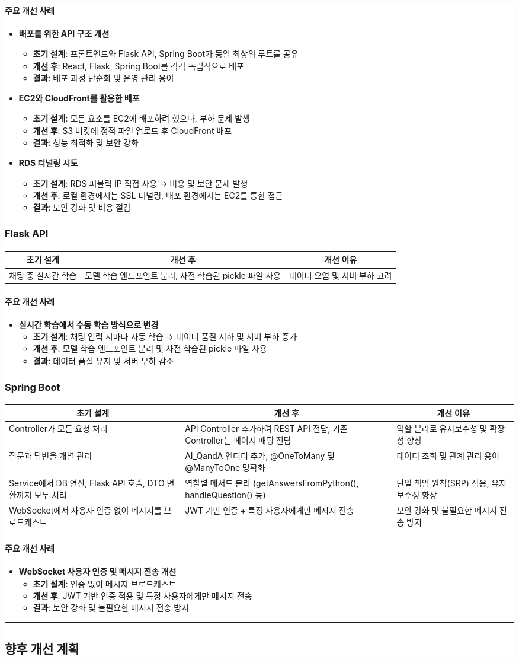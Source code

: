 #### 주요 개선 사례

- **배포를 위한 API 구조 개선**
  - **초기 설계**: 프론트엔드와 Flask API, Spring Boot가 동일 최상위 루트를 공유
  - **개선 후**: React, Flask, Spring Boot를 각각 독립적으로 배포
  - **결과**: 배포 과정 단순화 및 운영 관리 용이

- **EC2와 CloudFront를 활용한 배포**
  - **초기 설계**: 모든 요소를 EC2에 배포하려 했으나, 부하 문제 발생
  - **개선 후**: S3 버킷에 정적 파일 업로드 후 CloudFront 배포
  - **결과**: 성능 최적화 및 보안 강화

- **RDS 터널링 시도**
  - **초기 설계**: RDS 퍼블릭 IP 직접 사용 → 비용 및 보안 문제 발생
  - **개선 후**: 로컬 환경에서는 SSL 터널링, 배포 환경에서는 EC2를 통한 접근
  - **결과**: 보안 강화 및 비용 절감

### Flask API

| 초기 설계 | 개선 후 | 개선 이유 |
|----------|--------|----------|
| 채팅 중 실시간 학습 | 모델 학습 엔드포인트 분리, 사전 학습된 pickle 파일 사용 | 데이터 오염 및 서버 부하 고려 |

#### 주요 개선 사례

- **실시간 학습에서 수동 학습 방식으로 변경**
  - **초기 설계**: 채팅 입력 시마다 자동 학습 → 데이터 품질 저하 및 서버 부하 증가
  - **개선 후**: 모델 학습 엔드포인트 분리 및 사전 학습된 pickle 파일 사용
  - **결과**: 데이터 품질 유지 및 서버 부하 감소

### Spring Boot

| 초기 설계 | 개선 후 | 개선 이유 |
|----------|--------|----------|
| Controller가 모든 요청 처리 | API Controller 추가하여 REST API 전담, 기존 Controller는 페이지 매핑 전담 | 역할 분리로 유지보수성 및 확장성 향상 |
| 질문과 답변을 개별 관리 | AI_QandA 엔티티 추가, @OneToMany 및 @ManyToOne 명확화 | 데이터 조회 및 관계 관리 용이 |
| Service에서 DB 연산, Flask API 호출, DTO 변환까지 모두 처리 | 역할별 메서드 분리 (getAnswersFromPython(), handleQuestion() 등) | 단일 책임 원칙(SRP) 적용, 유지보수성 향상 |
| WebSocket에서 사용자 인증 없이 메시지를 브로드캐스트 | JWT 기반 인증 + 특정 사용자에게만 메시지 전송 | 보안 강화 및 불필요한 메시지 전송 방지 |

#### 주요 개선 사례

- **WebSocket 사용자 인증 및 메시지 전송 개선**
  - **초기 설계**: 인증 없이 메시지 브로드캐스트
  - **개선 후**: JWT 기반 인증 적용 및 특정 사용자에게만 메시지 전송
  - **결과**: 보안 강화 및 불필요한 메시지 전송 방지

---

## 향후 개선 계획
